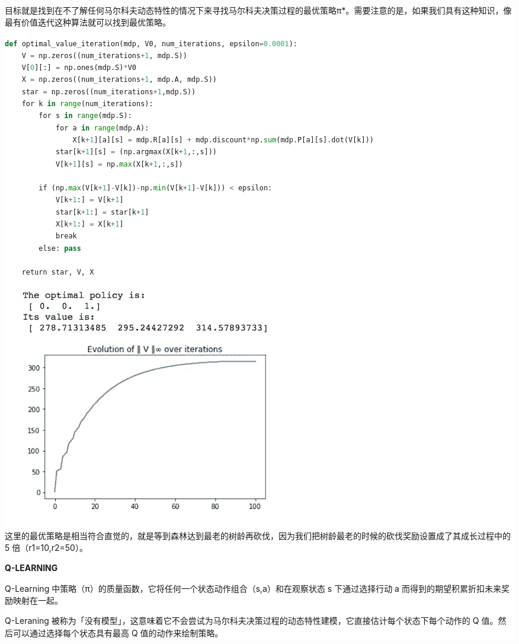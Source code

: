 目标就是找到在不了解任何马尔科夫动态特性的情况下来寻找马尔科夫决策过程的最优策略π*。需要注意的是，如果我们具有这种知识，像最有价值迭代这种算法就可以找到最优策略。

```py
def optimal_value_iteration(mdp, V0, num_iterations, epsilon=0.0001):
    V = np.zeros((num_iterations+1, mdp.S))
    V[0][:] = np.ones(mdp.S)*V0
    X = np.zeros((num_iterations+1, mdp.A, mdp.S))
    star = np.zeros((num_iterations+1,mdp.S))
    for k in range(num_iterations):
        for s in range(mdp.S):
            for a in range(mdp.A):
                X[k+1][a][s] = mdp.R[a][s] + mdp.discount*np.sum(mdp.P[a][s].dot(V[k]))
            star[k+1][s] = (np.argmax(X[k+1,:,s]))
            V[k+1][s] = np.max(X[k+1,:,s])

        if (np.max(V[k+1]-V[k])-np.min(V[k+1]-V[k])) < epsilon:
            V[k+1:] = V[k+1]
            star[k+1:] = star[k+1]
            X[k+1:] = X[k+1]
            break
        else: pass

    return star, V, X 
```

    ![](img/f70675100552b2dc0822040be91589d6-fs8.png)

这里的最优策略是相当符合直觉的，就是等到森林达到最老的树龄再砍伐，因为我们把树龄最老的时候的砍伐奖励设置成了其成长过程中的 5 倍（r1=10,r2=50）。

**Q-LEARNING**

Q-Learning 中策略（π）的质量函数，它将任何一个状态动作组合（s,a）和在观察状态 s 下通过选择行动 a 而得到的期望积累折扣未来奖励映射在一起。

Q-Leraning 被称为「没有模型」，这意味着它不会尝试为马尔科夫决策过程的动态特性建模，它直接估计每个状态下每个动作的 Q 值。然后可以通过选择每个状态具有最高 Q 值的动作来绘制策略。
